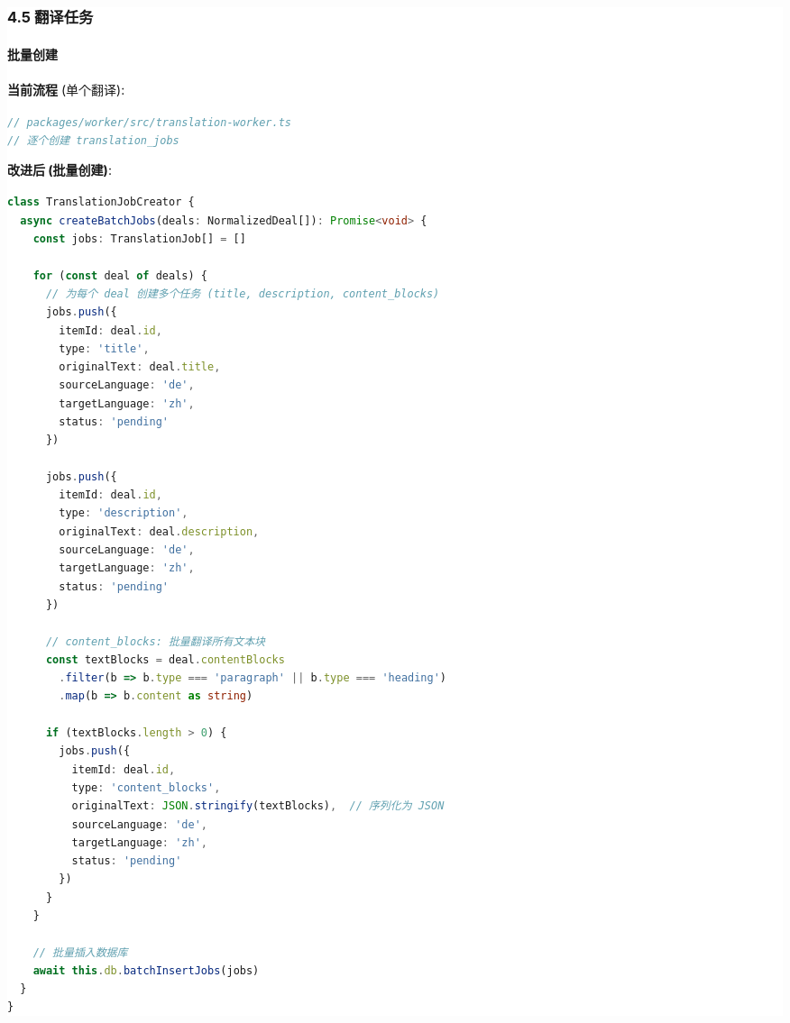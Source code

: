 
### 4.5 翻译任务

#### 批量创建

**当前流程** (单个翻译):
```typescript
// packages/worker/src/translation-worker.ts
// 逐个创建 translation_jobs
```

**改进后 (批量创建)**:
```typescript
class TranslationJobCreator {
  async createBatchJobs(deals: NormalizedDeal[]): Promise<void> {
    const jobs: TranslationJob[] = []

    for (const deal of deals) {
      // 为每个 deal 创建多个任务 (title, description, content_blocks)
      jobs.push({
        itemId: deal.id,
        type: 'title',
        originalText: deal.title,
        sourceLanguage: 'de',
        targetLanguage: 'zh',
        status: 'pending'
      })

      jobs.push({
        itemId: deal.id,
        type: 'description',
        originalText: deal.description,
        sourceLanguage: 'de',
        targetLanguage: 'zh',
        status: 'pending'
      })

      // content_blocks: 批量翻译所有文本块
      const textBlocks = deal.contentBlocks
        .filter(b => b.type === 'paragraph' || b.type === 'heading')
        .map(b => b.content as string)

      if (textBlocks.length > 0) {
        jobs.push({
          itemId: deal.id,
          type: 'content_blocks',
          originalText: JSON.stringify(textBlocks),  // 序列化为 JSON
          sourceLanguage: 'de',
          targetLanguage: 'zh',
          status: 'pending'
        })
      }
    }

    // 批量插入数据库
    await this.db.batchInsertJobs(jobs)
  }
}
```
